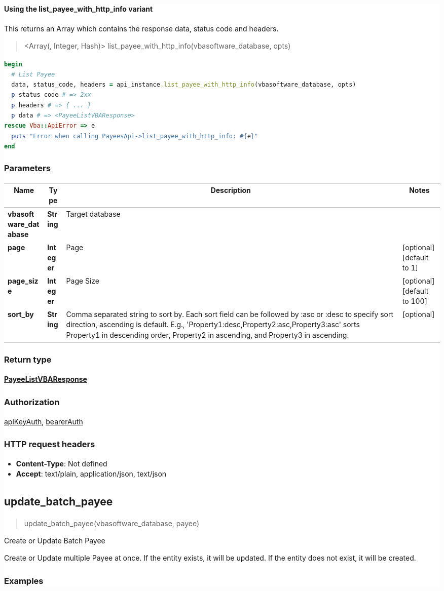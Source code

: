 #### Using the list_payee_with_http_info variant

This returns an Array which contains the response data, status code and headers.

> <Array(<PayeeListVBAResponse>, Integer, Hash)> list_payee_with_http_info(vbasoftware_database, opts)

```ruby
begin
  # List Payee
  data, status_code, headers = api_instance.list_payee_with_http_info(vbasoftware_database, opts)
  p status_code # => 2xx
  p headers # => { ... }
  p data # => <PayeeListVBAResponse>
rescue Vba::ApiError => e
  puts "Error when calling PayeesApi->list_payee_with_http_info: #{e}"
end
```

### Parameters

| Name | Type | Description | Notes |
| ---- | ---- | ----------- | ----- |
| **vbasoftware_database** | **String** | Target database |  |
| **page** | **Integer** | Page | [optional][default to 1] |
| **page_size** | **Integer** | Page Size | [optional][default to 100] |
| **sort_by** | **String** | Comma separated string to sort by. Each sort field can be followed by :asc or :desc to specify sort direction, ascending is default. E.g., &#39;Property1:desc,Property2:asc,Property3:asc&#39; sorts Property1 in descending order, Property2 in ascending, and Property3 in ascending. | [optional] |

### Return type

[**PayeeListVBAResponse**](PayeeListVBAResponse.md)

### Authorization

[apiKeyAuth](../README.md#apiKeyAuth), [bearerAuth](../README.md#bearerAuth)

### HTTP request headers

- **Content-Type**: Not defined
- **Accept**: text/plain, application/json, text/json


## update_batch_payee

> <MultiCodeResponseListVBAResponse> update_batch_payee(vbasoftware_database, payee)

Create or Update Batch Payee

Create or Update multiple Payee at once.  If the entity exists, it will be updated.  If the entity does not exist, it will be created.

### Examples
